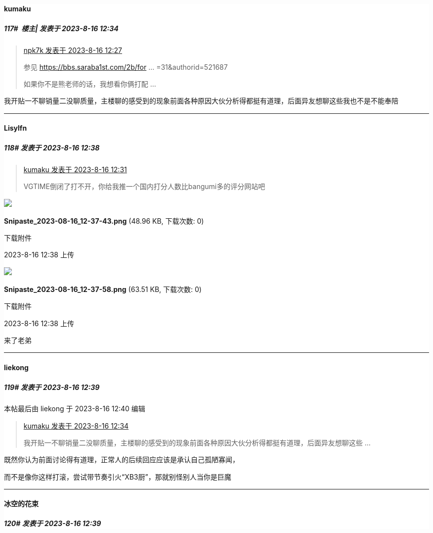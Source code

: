 ####  kumaku  
##### 117#         楼主| 发表于 2023-8-16 12:34

<blockquote><a href="httphttps://bbs.saraba1st.com/2b/forum.php?mod=redirect&amp;goto=findpost&amp;pid=62045776&amp;ptid=2148555" target="_blank">npk7k 发表于 2023-8-16 12:27</a>

参见 https://bbs.saraba1st.com/2b/for ... =31&amp;authorid=521687

如果你不是熊老师的话，我想看你俩打配 ...</blockquote>
我开贴一不聊销量二没聊质量，主楼聊的感受到的现象前面各种原因大伙分析得都挺有道理，后面异友想聊这些我也不是不能奉陪

*****

####  Lisylfn  
##### 118#       发表于 2023-8-16 12:38

<blockquote><a href="httphttps://bbs.saraba1st.com/2b/forum.php?mod=redirect&amp;goto=findpost&amp;pid=62045827&amp;ptid=2148555" target="_blank">kumaku 发表于 2023-8-16 12:31</a>

VGTIME倒闭了打不开，你给我推一个国内打分人数比bangumi多的评分网站吧</blockquote>

<img src="https://img.saraba1st.com/forum/202308/16/123816gftuy650qe0738bz.png" referrerpolicy="no-referrer">

<strong>Snipaste_2023-08-16_12-37-43.png</strong> (48.96 KB, 下载次数: 0)

下载附件

2023-8-16 12:38 上传

<img src="https://img.saraba1st.com/forum/202308/16/123823sw3ttafi188dttw3.png" referrerpolicy="no-referrer">

<strong>Snipaste_2023-08-16_12-37-58.png</strong> (63.51 KB, 下载次数: 0)

下载附件

2023-8-16 12:38 上传

来了老弟

*****

####  liekong  
##### 119#       发表于 2023-8-16 12:39

 本帖最后由 liekong 于 2023-8-16 12:40 编辑 
<blockquote><a href="httphttps://bbs.saraba1st.com/2b/forum.php?mod=redirect&amp;goto=findpost&amp;pid=62045871&amp;ptid=2148555" target="_blank">kumaku 发表于 2023-8-16 12:34</a>

我开贴一不聊销量二没聊质量，主楼聊的感受到的现象前面各种原因大伙分析得都挺有道理，后面异友想聊这些 ...</blockquote>
既然你认为前面讨论得有道理，正常人的后续回应应该是承认自己孤陋寡闻，

而不是像你这样打滚，尝试带节奏引火“XB3厨”，那就别怪别人当你是巨魔

*****

####  冰空的花束  
##### 120#       发表于 2023-8-16 12:39
